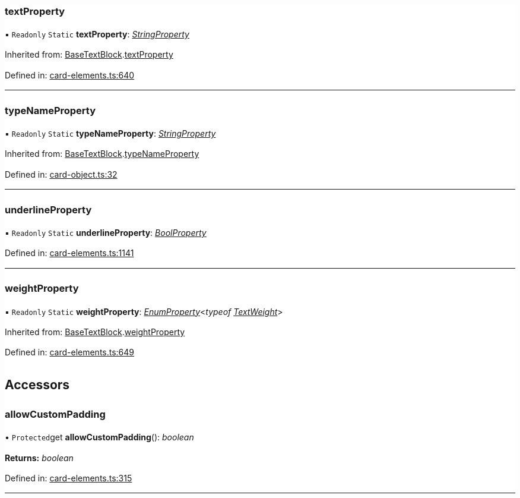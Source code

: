 
### textProperty

▪ `Readonly` `Static` **textProperty**: [_StringProperty_](serialization.stringproperty.md)

Inherited from: [BaseTextBlock](card_elements.basetextblock.md).[textProperty](card_elements.basetextblock.md#textproperty)

Defined in: [card-elements.ts:640](https://github.com/microsoft/AdaptiveCards/blob/0938a1f10/source/nodejs/adaptivecards/src/card-elements.ts#L640)

---

### typeNameProperty

▪ `Readonly` `Static` **typeNameProperty**: [_StringProperty_](serialization.stringproperty.md)

Inherited from: [BaseTextBlock](card_elements.basetextblock.md).[typeNameProperty](card_elements.basetextblock.md#typenameproperty)

Defined in: [card-object.ts:32](https://github.com/microsoft/AdaptiveCards/blob/0938a1f10/source/nodejs/adaptivecards/src/card-object.ts#L32)

---

### underlineProperty

▪ `Readonly` `Static` **underlineProperty**: [_BoolProperty_](serialization.boolproperty.md)

Defined in: [card-elements.ts:1141](https://github.com/microsoft/AdaptiveCards/blob/0938a1f10/source/nodejs/adaptivecards/src/card-elements.ts#L1141)

---

### weightProperty

▪ `Readonly` `Static` **weightProperty**: [_EnumProperty_](serialization.enumproperty.md)<_typeof_ [_TextWeight_](../enums/enums.textweight.md)\>

Inherited from: [BaseTextBlock](card_elements.basetextblock.md).[weightProperty](card_elements.basetextblock.md#weightproperty)

Defined in: [card-elements.ts:649](https://github.com/microsoft/AdaptiveCards/blob/0938a1f10/source/nodejs/adaptivecards/src/card-elements.ts#L649)

## Accessors

### allowCustomPadding

• `Protected`get **allowCustomPadding**(): _boolean_

**Returns:** _boolean_

Defined in: [card-elements.ts:315](https://github.com/microsoft/AdaptiveCards/blob/0938a1f10/source/nodejs/adaptivecards/src/card-elements.ts#L315)

---
